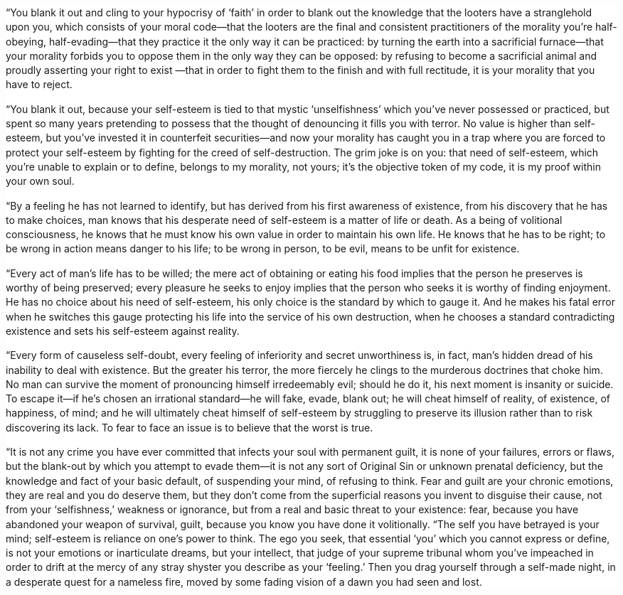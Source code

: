 “You blank it out and cling to your hypocrisy of ‘faith’ in order to blank out
the knowledge that the looters have a stranglehold upon you, which consists of
your moral code—that the looters are the final and consistent practitioners of the
morality you’re half-obeying, half-evading—that they practice it the only way it
can be practiced: by turning the earth into a sacrificial furnace—that your
morality forbids you to oppose them in the only way they can be opposed: by
refusing to become a sacrificial animal and proudly asserting your right to exist
—that in order to fight them to the finish and with full rectitude, it is your
morality that you have to reject.

“You blank it out, because your self-esteem is tied to that mystic
‘unselfishness’ which you’ve never possessed or practiced, but spent so many
years pretending to possess that the thought of denouncing it fills you with terror.
No value is higher than self-esteem, but you’ve invested it in counterfeit
securities—and now your morality has caught you in a trap where you are forced
to protect your self-esteem by fighting for the creed of self-destruction. The grim
joke is on you: that need of self-esteem, which you’re unable to explain or to
define, belongs to my morality, not yours; it’s the objective token of my code, it
is my proof within your own soul.

“By a feeling he has not learned to identify, but has derived from his first
awareness of existence, from his discovery that he has to make choices, man
knows that his desperate need of self-esteem is a matter of life or death. As a
being of volitional consciousness, he knows that he must know his own value in
order to maintain his own life. He knows that he has to be right; to be wrong in
action means danger to his life; to be wrong in person, to be evil, means to be
unfit for existence.

“Every act of man’s life has to be willed; the mere act of obtaining or eating
his food implies that the person he preserves is worthy of being preserved; every
pleasure he seeks to enjoy implies that the person who seeks it is worthy of
finding enjoyment. He has no choice about his need of self-esteem, his only
choice is the standard by which to gauge it. And he makes his fatal error when
he switches this gauge protecting his life into the service of his own destruction,
when he chooses a standard contradicting existence and sets his self-esteem
against reality.

“Every form of causeless self-doubt, every feeling of inferiority and secret
unworthiness is, in fact, man’s hidden dread of his inability to deal with
existence. But the greater his terror, the more fiercely he clings to the murderous
doctrines that choke him. No man can survive the moment of pronouncing
himself irredeemably evil; should he do it, his next moment is insanity or
suicide. To escape it—if he’s chosen an irrational standard—he will fake, evade,
blank out; he will cheat himself of reality, of existence, of happiness, of mind;
and he will ultimately cheat himself of self-esteem by struggling to preserve its
illusion rather than to risk discovering its lack. To fear to face an issue is to
believe that the worst is true.

“It is not any crime you have ever committed that infects your soul with
permanent guilt, it is none of your failures, errors or flaws, but the blank-out by
which you attempt to evade them—it is not any sort of Original Sin or unknown
prenatal deficiency, but the knowledge and fact of your basic default, of
suspending your mind, of refusing to think. Fear and guilt are your chronic
emotions, they are real and you do deserve them, but they don’t come from the
superficial reasons you invent to disguise their cause, not from your
‘selfishness,’ weakness or ignorance, but from a real and basic threat to your
existence: fear, because you have abandoned your weapon of survival, guilt,
because you know you have done it volitionally.
“The self you have betrayed is your mind; self-esteem is reliance on one’s
power to think. The ego you seek, that essential ‘you’ which you cannot express
or define, is not your emotions or inarticulate dreams, but your intellect, that
judge of your supreme tribunal whom you’ve impeached in order to drift at the
mercy of any stray shyster you describe as your ‘feeling.’ Then you drag
yourself through a self-made night, in a desperate quest for a nameless fire,
moved by some fading vision of a dawn you had seen and lost.
